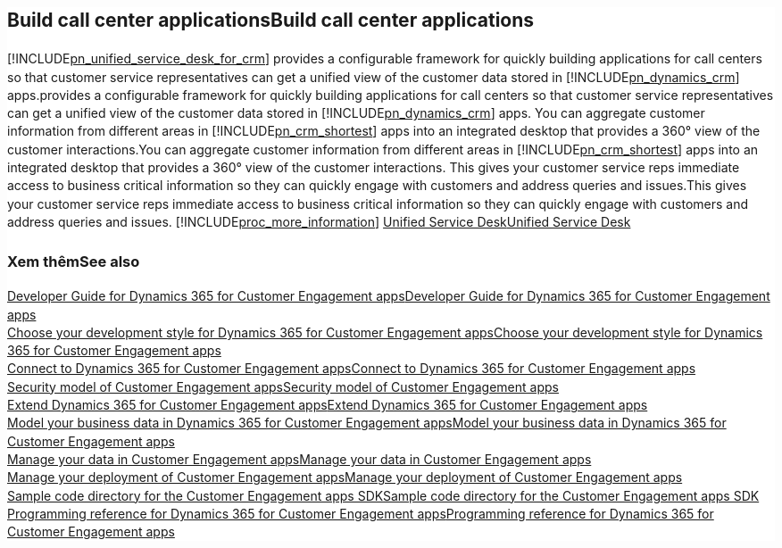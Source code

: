 <a name="bkmk_USD"></a>

## <a name="build-call-center-applications"></a><span data-ttu-id="3dc48-162">Build call center applications</span><span class="sxs-lookup"><span data-stu-id="3dc48-162">Build call center applications</span></span>

 [!INCLUDE[pn_unified_service_desk_for_crm](../includes/pn-unified-service-desk-for-crm.md)] <span data-ttu-id="3dc48-163">provides a configurable framework for quickly building applications for call centers so that customer service representatives can get a unified view of the customer data stored in [!INCLUDE[pn_dynamics_crm](../includes/pn-dynamics-crm.md)] apps.</span><span class="sxs-lookup"><span data-stu-id="3dc48-163">provides a configurable framework for quickly building applications for call centers so that customer service representatives can get a unified view of the customer data stored in [!INCLUDE[pn_dynamics_crm](../includes/pn-dynamics-crm.md)] apps.</span></span> <span data-ttu-id="3dc48-164">You can aggregate customer information from different areas in [!INCLUDE[pn_crm_shortest](../includes/pn-crm-shortest.md)] apps into an integrated desktop that provides a 360° view of the customer interactions.</span><span class="sxs-lookup"><span data-stu-id="3dc48-164">You can aggregate customer information from different areas in [!INCLUDE[pn_crm_shortest](../includes/pn-crm-shortest.md)] apps into an integrated desktop that provides a 360° view of the customer interactions.</span></span> <span data-ttu-id="3dc48-165">This gives your customer service reps immediate access to business critical information so they can quickly engage with customers and address queries and issues.</span><span class="sxs-lookup"><span data-stu-id="3dc48-165">This gives your customer service reps immediate access to business critical information so they can quickly engage with customers and address queries and issues.</span></span> [!INCLUDE[proc_more_information](../includes/proc-more-information.md)] <span data-ttu-id="3dc48-166">[Unified Service Desk](/dynamics365/customer-engagement/unified-service-desk/unified-service-desk.md)</span><span class="sxs-lookup"><span data-stu-id="3dc48-166">[Unified Service Desk](/dynamics365/customer-engagement/unified-service-desk/unified-service-desk.md)</span></span>

### <a name="see-also"></a><span data-ttu-id="3dc48-167">Xem thêm</span><span class="sxs-lookup"><span data-stu-id="3dc48-167">See also</span></span>
[<span data-ttu-id="3dc48-168">Developer Guide for Dynamics 365 for Customer Engagement apps</span><span class="sxs-lookup"><span data-stu-id="3dc48-168">Developer Guide for Dynamics 365 for Customer Engagement apps</span></span>](developer-guide.md)<br />
[<span data-ttu-id="3dc48-169">Choose your development style for Dynamics 365 for Customer Engagement apps</span><span class="sxs-lookup"><span data-stu-id="3dc48-169">Choose your development style for Dynamics 365 for Customer Engagement apps</span></span>](choose-development-style.md)<br />
[<span data-ttu-id="3dc48-170">Connect to Dynamics 365 for Customer Engagement apps</span><span class="sxs-lookup"><span data-stu-id="3dc48-170">Connect to Dynamics 365 for Customer Engagement apps</span></span>](connect-customer-engagement.md)<br />
[<span data-ttu-id="3dc48-171">Security model of Customer Engagement apps</span><span class="sxs-lookup"><span data-stu-id="3dc48-171">Security model of Customer Engagement apps</span></span>](security-dev/security-model.md)<br />
[<span data-ttu-id="3dc48-172">Extend Dynamics 365 for Customer Engagement apps</span><span class="sxs-lookup"><span data-stu-id="3dc48-172">Extend Dynamics 365 for Customer Engagement apps</span></span>](extend-customer-engagement.md)<br />
[<span data-ttu-id="3dc48-173">Model your business data in Dynamics 365 for Customer Engagement apps</span><span class="sxs-lookup"><span data-stu-id="3dc48-173">Model your business data in Dynamics 365 for Customer Engagement apps</span></span>](model-business-data.md)<br />
[<span data-ttu-id="3dc48-174">Manage your data in Customer Engagement apps</span><span class="sxs-lookup"><span data-stu-id="3dc48-174">Manage your data in Customer Engagement apps</span></span>](manage-data.md)<br />
[<span data-ttu-id="3dc48-175">Manage your deployment of Customer Engagement apps</span><span class="sxs-lookup"><span data-stu-id="3dc48-175">Manage your deployment of Customer Engagement apps</span></span>](manage-deployment.md)<br />
[<span data-ttu-id="3dc48-176">Sample code directory for the Customer Engagement apps SDK</span><span class="sxs-lookup"><span data-stu-id="3dc48-176">Sample code directory for the Customer Engagement apps SDK</span></span>](sample-code-directory.md)<br />
[<span data-ttu-id="3dc48-177">Programming reference for Dynamics 365 for Customer Engagement apps</span><span class="sxs-lookup"><span data-stu-id="3dc48-177">Programming reference for Dynamics 365 for Customer Engagement apps</span></span>](programming-reference.md)<br />